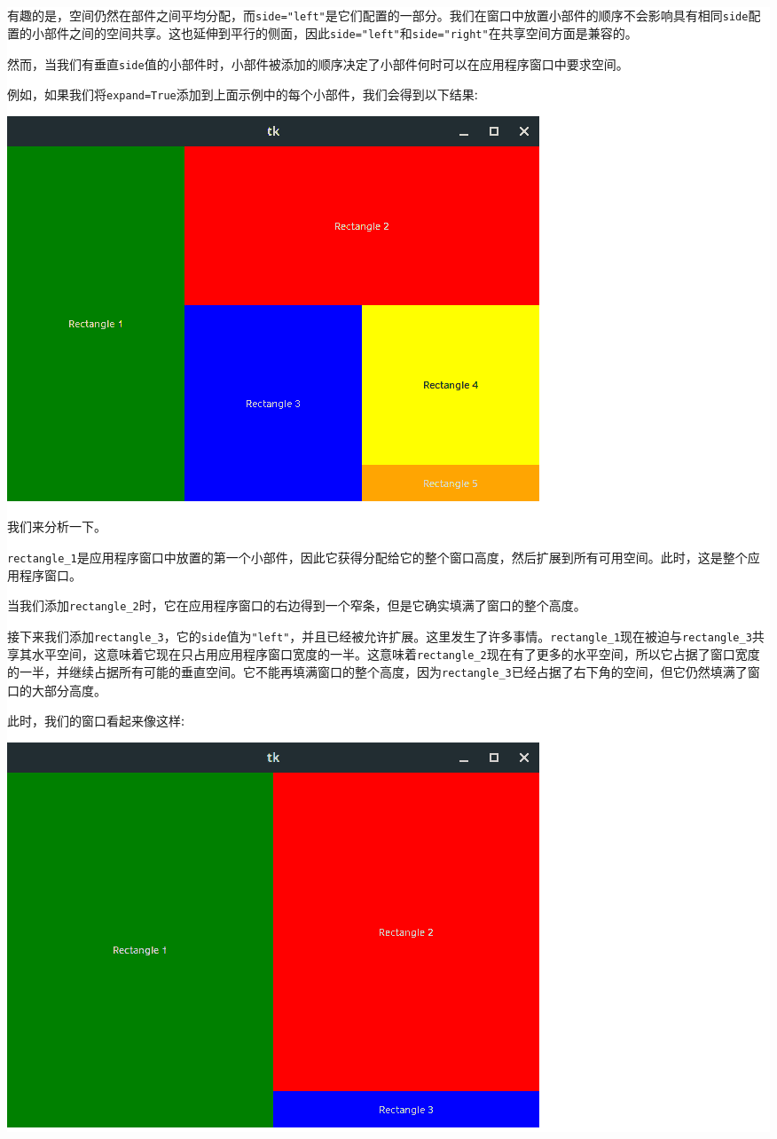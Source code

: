 有趣的是，空间仍然在部件之间平均分配，而`side="left"`是它们配置的一部分。我们在窗口中放置小部件的顺序不会影响具有相同`side`配置的小部件之间的空间共享。这也延伸到平行的侧面，因此`side="left"`和`side="right"`在共享空间方面是兼容的。

然而，当我们有垂直`side`值的小部件时，小部件被添加的顺序决定了小部件何时可以在应用程序窗口中要求空间。

例如，如果我们将`expand=True`添加到上面示例中的每个小部件，我们会得到以下结果:

![](img/cba0940dfcf1bebdbe7726334078bb45.png)

我们来分析一下。

`rectangle_1`是应用程序窗口中放置的第一个小部件，因此它获得分配给它的整个窗口高度，然后扩展到所有可用空间。此时，这是整个应用程序窗口。

当我们添加`rectangle_2`时，它在应用程序窗口的右边得到一个窄条，但是它确实填满了窗口的整个高度。

接下来我们添加`rectangle_3`，它的`side`值为`"left"`，并且已经被允许扩展。这里发生了许多事情。`rectangle_1`现在被迫与`rectangle_3`共享其水平空间，这意味着它现在只占用应用程序窗口宽度的一半。这意味着`rectangle_2`现在有了更多的水平空间，所以它占据了窗口宽度的一半，并继续占据所有可能的垂直空间。它不能再填满窗口的整个高度，因为`rectangle_3`已经占据了右下角的空间，但它仍然填满了窗口的大部分高度。

此时，我们的窗口看起来像这样:

![](img/e6987b34763ed4ce6a7a570aab8626b9.png)
